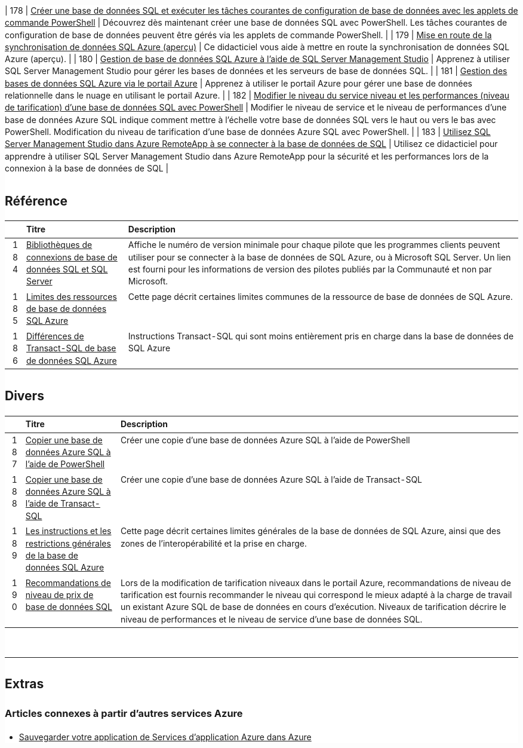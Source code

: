 | 178 | [Créer une base de données SQL et exécuter les tâches courantes de configuration de base de données avec les applets de commande PowerShell](sql-database-get-started-powershell.md) | Découvrez dès maintenant créer une base de données SQL avec PowerShell. Les tâches courantes de configuration de base de données peuvent être gérés via les applets de commande PowerShell. |
| 179 | [Mise en route de la synchronisation de données SQL Azure (aperçu)](sql-database-get-started-sql-data-sync.md) | Ce didacticiel vous aide à mettre en route la synchronisation de données SQL Azure (aperçu). |
| 180 | [Gestion de base de données SQL Azure à l’aide de SQL Server Management Studio](sql-database-manage-azure-ssms.md) | Apprenez à utiliser SQL Server Management Studio pour gérer les bases de données et les serveurs de base de données SQL. |
| 181 | [Gestion des bases de données SQL Azure via le portail Azure](sql-database-manage-portal.md) | Apprenez à utiliser le portail Azure pour gérer une base de données relationnelle dans le nuage en utilisant le portail Azure. |
| 182 | [Modifier le niveau du service niveau et les performances (niveau de tarification) d’une base de données SQL avec PowerShell](sql-database-scale-up-powershell.md) | Modifier le niveau de service et le niveau de performances d’une base de données Azure SQL indique comment mettre à l’échelle votre base de données SQL vers le haut ou vers le bas avec PowerShell. Modification du niveau de tarification d’une base de données Azure SQL avec PowerShell. |
| 183 | [Utilisez SQL Server Management Studio dans Azure RemoteApp à se connecter à la base de données de SQL](sql-database-ssms-remoteapp.md) | Utilisez ce didacticiel pour apprendre à utiliser SQL Server Management Studio dans Azure RemoteApp pour la sécurité et les performances lors de la connexion à la base de données de SQL |



## <a name="reference"></a>Référence

| &nbsp; | Titre | Description |
| --: | :-- | :-- |
| 184 | [Bibliothèques de connexions de base de données SQL et SQL Server](sql-database-libraries.md) | Affiche le numéro de version minimale pour chaque pilote que les programmes clients peuvent utiliser pour se connecter à la base de données de SQL Azure, ou à Microsoft SQL Server. Un lien est fourni pour les informations de version des pilotes publiés par la Communauté et non par Microsoft. |
| 185 | [Limites des ressources de base de données SQL Azure](sql-database-resource-limits.md) | Cette page décrit certaines limites communes de la ressource de base de données de SQL Azure. |
| 186 | [Différences de Transact-SQL de base de données SQL Azure](sql-database-transact-sql-information.md) | Instructions Transact-SQL qui sont moins entièrement pris en charge dans la base de données de SQL Azure |



## <a name="miscellaneous"></a>Divers

| &nbsp; | Titre | Description |
| --: | :-- | :-- |
| 187 | [Copier une base de données Azure SQL à l’aide de PowerShell](sql-database-copy-powershell.md) | Créer une copie d’une base de données Azure SQL à l’aide de PowerShell |
| 188 | [Copier une base de données Azure SQL à l’aide de Transact-SQL](sql-database-copy-transact-sql.md) | Créer une copie d’une base de données Azure SQL à l’aide de Transact-SQL |
| 189 | [Les instructions et les restrictions générales de la base de données SQL Azure](sql-database-general-limitations.md) | Cette page décrit certaines limites générales de la base de données de SQL Azure, ainsi que des zones de l’interopérabilité et la prise en charge. |
| 190 | [Recommandations de niveau de prix de base de données SQL](sql-database-service-tier-advisor.md) | Lors de la modification de tarification niveaux dans le portail Azure, recommandations de niveau de tarification est fournis recommander le niveau qui correspond le mieux adapté à la charge de travail un existant Azure SQL de base de données en cours d’exécution. Niveaux de tarification décrire le niveau de performances et le niveau de service d’une base de données SQL. |


&nbsp;

<hr/>

<a name="extras_append"></a>

## <a name="extras"></a>Extras

<a name="extra_related_articles"></a>

### <a name="related-articles-from-other-azure-services"></a>Articles connexes à partir d’autres services Azure

- [Sauvegarder votre application de Services d’application Azure dans Azure](../app-service-web/web-sites-backup.md)

<a name="extra_documentation_tools"></a>
